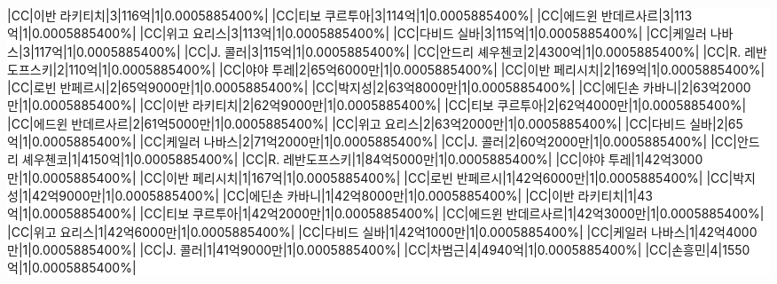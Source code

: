 |CC|이반 라키티치|3|116억|1|0.0005885400%|
|CC|티보 쿠르투아|3|114억|1|0.0005885400%|
|CC|에드윈 반데르사르|3|113억|1|0.0005885400%|
|CC|위고 요리스|3|113억|1|0.0005885400%|
|CC|다비드 실바|3|115억|1|0.0005885400%|
|CC|케일러 나바스|3|117억|1|0.0005885400%|
|CC|J. 콜러|3|115억|1|0.0005885400%|
|CC|안드리 셰우첸코|2|4300억|1|0.0005885400%|
|CC|R. 레반도프스키|2|110억|1|0.0005885400%|
|CC|야야 투레|2|65억6000만|1|0.0005885400%|
|CC|이반 페리시치|2|169억|1|0.0005885400%|
|CC|로빈 반페르시|2|65억9000만|1|0.0005885400%|
|CC|박지성|2|63억8000만|1|0.0005885400%|
|CC|에딘손 카바니|2|63억2000만|1|0.0005885400%|
|CC|이반 라키티치|2|62억9000만|1|0.0005885400%|
|CC|티보 쿠르투아|2|62억4000만|1|0.0005885400%|
|CC|에드윈 반데르사르|2|61억5000만|1|0.0005885400%|
|CC|위고 요리스|2|63억2000만|1|0.0005885400%|
|CC|다비드 실바|2|65억|1|0.0005885400%|
|CC|케일러 나바스|2|71억2000만|1|0.0005885400%|
|CC|J. 콜러|2|60억2000만|1|0.0005885400%|
|CC|안드리 셰우첸코|1|4150억|1|0.0005885400%|
|CC|R. 레반도프스키|1|84억5000만|1|0.0005885400%|
|CC|야야 투레|1|42억3000만|1|0.0005885400%|
|CC|이반 페리시치|1|167억|1|0.0005885400%|
|CC|로빈 반페르시|1|42억6000만|1|0.0005885400%|
|CC|박지성|1|42억9000만|1|0.0005885400%|
|CC|에딘손 카바니|1|42억8000만|1|0.0005885400%|
|CC|이반 라키티치|1|43억|1|0.0005885400%|
|CC|티보 쿠르투아|1|42억2000만|1|0.0005885400%|
|CC|에드윈 반데르사르|1|42억3000만|1|0.0005885400%|
|CC|위고 요리스|1|42억6000만|1|0.0005885400%|
|CC|다비드 실바|1|42억1000만|1|0.0005885400%|
|CC|케일러 나바스|1|42억4000만|1|0.0005885400%|
|CC|J. 콜러|1|41억9000만|1|0.0005885400%|
|CC|차범근|4|4940억|1|0.0005885400%|
|CC|손흥민|4|1550억|1|0.0005885400%|